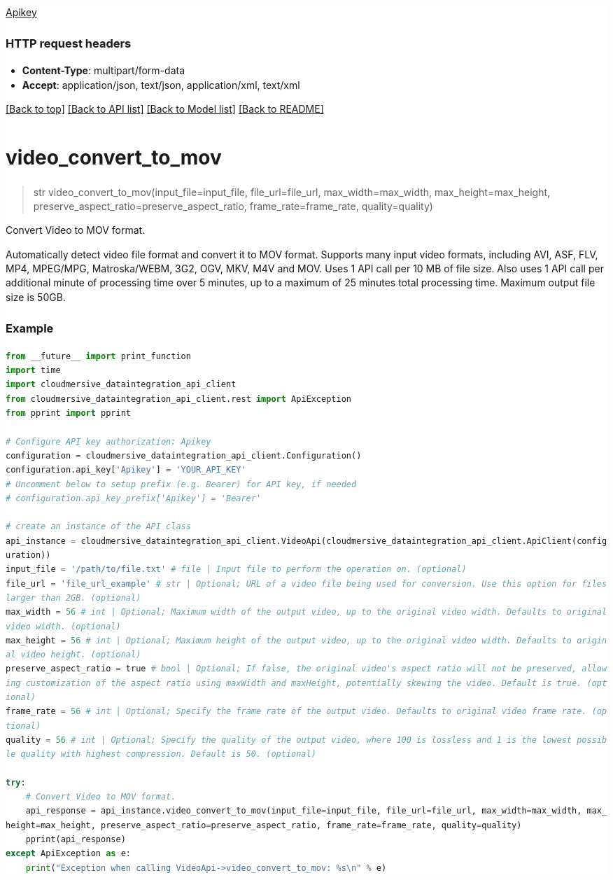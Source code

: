 [Apikey](../README.md#Apikey)

### HTTP request headers

 - **Content-Type**: multipart/form-data
 - **Accept**: application/json, text/json, application/xml, text/xml

[[Back to top]](#) [[Back to API list]](../README.md#documentation-for-api-endpoints) [[Back to Model list]](../README.md#documentation-for-models) [[Back to README]](../README.md)

# **video_convert_to_mov**
> str video_convert_to_mov(input_file=input_file, file_url=file_url, max_width=max_width, max_height=max_height, preserve_aspect_ratio=preserve_aspect_ratio, frame_rate=frame_rate, quality=quality)

Convert Video to MOV format.

Automatically detect video file format and convert it to MOV format. Supports many input video formats, including AVI, ASF, FLV, MP4, MPEG/MPG, Matroska/WEBM, 3G2, OGV, MKV, M4V and MOV. Uses 1 API call per 10 MB of file size. Also uses 1 API call per additional minute of processing time over 5 minutes, up to a maximum of 25 minutes total processing time. Maximum output file size is 50GB.

### Example
```python
from __future__ import print_function
import time
import cloudmersive_dataintegration_api_client
from cloudmersive_dataintegration_api_client.rest import ApiException
from pprint import pprint

# Configure API key authorization: Apikey
configuration = cloudmersive_dataintegration_api_client.Configuration()
configuration.api_key['Apikey'] = 'YOUR_API_KEY'
# Uncomment below to setup prefix (e.g. Bearer) for API key, if needed
# configuration.api_key_prefix['Apikey'] = 'Bearer'

# create an instance of the API class
api_instance = cloudmersive_dataintegration_api_client.VideoApi(cloudmersive_dataintegration_api_client.ApiClient(configuration))
input_file = '/path/to/file.txt' # file | Input file to perform the operation on. (optional)
file_url = 'file_url_example' # str | Optional; URL of a video file being used for conversion. Use this option for files larger than 2GB. (optional)
max_width = 56 # int | Optional; Maximum width of the output video, up to the original video width. Defaults to original video width. (optional)
max_height = 56 # int | Optional; Maximum height of the output video, up to the original video width. Defaults to original video height. (optional)
preserve_aspect_ratio = true # bool | Optional; If false, the original video's aspect ratio will not be preserved, allowing customization of the aspect ratio using maxWidth and maxHeight, potentially skewing the video. Default is true. (optional)
frame_rate = 56 # int | Optional; Specify the frame rate of the output video. Defaults to original video frame rate. (optional)
quality = 56 # int | Optional; Specify the quality of the output video, where 100 is lossless and 1 is the lowest possible quality with highest compression. Default is 50. (optional)

try:
    # Convert Video to MOV format.
    api_response = api_instance.video_convert_to_mov(input_file=input_file, file_url=file_url, max_width=max_width, max_height=max_height, preserve_aspect_ratio=preserve_aspect_ratio, frame_rate=frame_rate, quality=quality)
    pprint(api_response)
except ApiException as e:
    print("Exception when calling VideoApi->video_convert_to_mov: %s\n" % e)
```
